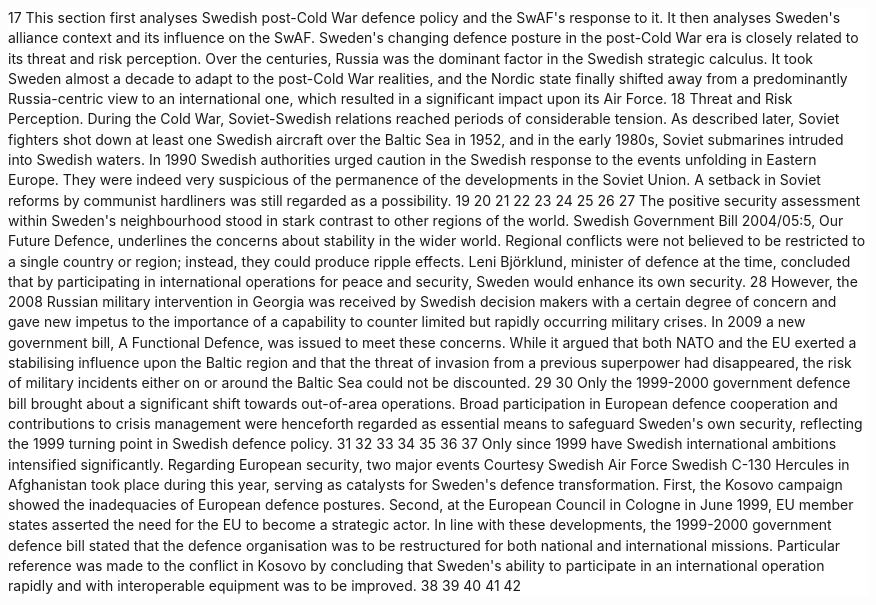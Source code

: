 17
This section first analyses Swedish post-Cold War defence policy and the SwAF's response to it. It then analyses Sweden's alliance context and its influence on the SwAF.
Sweden's changing defence posture in the post-Cold War era is closely related to its threat and risk perception. Over the centuries, Russia was the dominant factor in the Swedish strategic calculus. It took Sweden almost a decade to adapt to the post-Cold War realities, and the Nordic state finally shifted away from a predominantly Russia-centric view to an international one, which resulted in a significant impact upon its Air Force. 
18
Threat and Risk Perception. During the Cold War, Soviet-Swedish relations reached periods of considerable tension. As described later, Soviet fighters shot down at least one Swedish aircraft over the Baltic Sea in 1952, and in the early 1980s, Soviet submarines intruded into Swedish waters.
In 1990 Swedish authorities urged caution in the Swedish response to the events unfolding in Eastern Europe. They were indeed very suspicious of the permanence of the developments in the Soviet Union. A setback in Soviet reforms by communist hardliners was still regarded as a possibility. 
19
20
21
22
23
24
25
26
27
The positive security assessment within Sweden's neighbourhood stood in stark contrast to other regions of the world. Swedish Government Bill 2004/05:5, Our Future Defence, underlines the concerns about stability in the wider world. Regional conflicts were not believed to be restricted to a single country or region; instead, they could produce ripple effects. Leni Björklund, minister of defence at the time, concluded that by participating in international operations for peace and security, Sweden would enhance its own security. 
28
However, the 2008 Russian military intervention in Georgia was received by Swedish decision makers with a certain degree of concern and gave new impetus to the importance of a capability to counter limited but rapidly occurring military crises. In 2009 a new government bill, A Functional Defence, was issued to meet these concerns. While it argued that both NATO and the EU exerted a stabilising influence upon the Baltic region and that the threat of invasion from a previous superpower had disappeared, the risk of military incidents either on or around the Baltic Sea could not be discounted. 
29
30
Only the 1999-2000 government defence bill brought about a significant shift towards out-of-area operations. Broad participation in European defence cooperation and contributions to crisis management were henceforth regarded as essential means to safeguard Sweden's own security, reflecting the 1999 turning point in Swedish defence policy. 
31
32
33
34
35
36
37
Only since 1999 have Swedish international ambitions intensified significantly. Regarding European security, two major events Courtesy Swedish Air Force Swedish C-130 Hercules in Afghanistan took place during this year, serving as catalysts for Sweden's defence transformation. First, the Kosovo campaign showed the inadequacies of European defence postures. Second, at the European Council in Cologne in June 1999, EU member states asserted the need for the EU to become a strategic actor. In line with these developments, the 1999-2000 government defence bill stated that the defence organisation was to be restructured for both national and international missions. Particular reference was made to the conflict in Kosovo by concluding that Sweden's ability to participate in an international operation rapidly and with interoperable equipment was to be improved. 
38
39
40
41
42